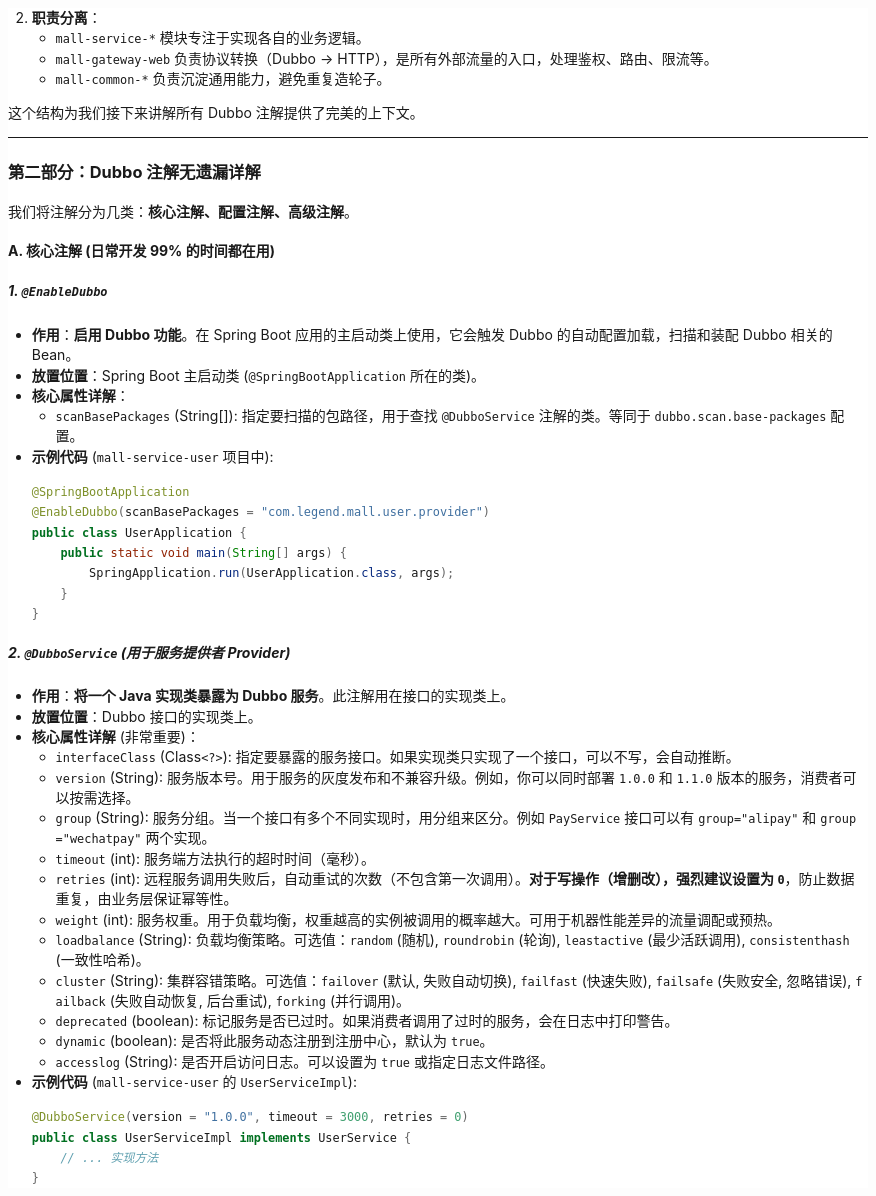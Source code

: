2.  **职责分离**：
    *   `mall-service-*` 模块专注于实现各自的业务逻辑。
    *   `mall-gateway-web` 负责协议转换（Dubbo -> HTTP），是所有外部流量的入口，处理鉴权、路由、限流等。
    *   `mall-common-*` 负责沉淀通用能力，避免重复造轮子。

这个结构为我们接下来讲解所有 Dubbo 注解提供了完美的上下文。

---

### 第二部分：Dubbo 注解无遗漏详解

我们将注解分为几类：**核心注解、配置注解、高级注解**。

#### A. 核心注解 (日常开发 99% 的时间都在用)

##### 1. `@EnableDubbo`

*   **作用**：**启用 Dubbo 功能**。在 Spring Boot 应用的主启动类上使用，它会触发 Dubbo 的自动配置加载，扫描和装配 Dubbo 相关的 Bean。
*   **放置位置**：Spring Boot 主启动类 (`@SpringBootApplication` 所在的类)。
*   **核心属性详解**：
    *   `scanBasePackages` (String[]): 指定要扫描的包路径，用于查找 `@DubboService` 注解的类。等同于 `dubbo.scan.base-packages` 配置。
*   **示例代码** (`mall-service-user` 项目中):
    ```java
    @SpringBootApplication
    @EnableDubbo(scanBasePackages = "com.legend.mall.user.provider")
    public class UserApplication {
        public static void main(String[] args) {
            SpringApplication.run(UserApplication.class, args);
        }
    }
    ```

##### 2. `@DubboService` (用于服务提供者 Provider)

*   **作用**：**将一个 Java 实现类暴露为 Dubbo 服务**。此注解用在接口的实现类上。
*   **放置位置**：Dubbo 接口的实现类上。
*   **核心属性详解** (非常重要)：
    *   `interfaceClass` (Class`<?>`): 指定要暴露的服务接口。如果实现类只实现了一个接口，可以不写，会自动推断。
    *   `version` (String): 服务版本号。用于服务的灰度发布和不兼容升级。例如，你可以同时部署 `1.0.0` 和 `1.1.0` 版本的服务，消费者可以按需选择。
    *   `group` (String): 服务分组。当一个接口有多个不同实现时，用分组来区分。例如 `PayService` 接口可以有 `group="alipay"` 和 `group="wechatpay"` 两个实现。
    *   `timeout` (int): 服务端方法执行的超时时间（毫秒）。
    *   `retries` (int): 远程服务调用失败后，自动重试的次数（不包含第一次调用）。**对于写操作（增删改），强烈建议设置为 `0`**，防止数据重复，由业务层保证幂等性。
    *   `weight` (int): 服务权重。用于负载均衡，权重越高的实例被调用的概率越大。可用于机器性能差异的流量调配或预热。
    *   `loadbalance` (String): 负载均衡策略。可选值：`random` (随机), `roundrobin` (轮询), `leastactive` (最少活跃调用), `consistenthash` (一致性哈希)。
    *   `cluster` (String): 集群容错策略。可选值：`failover` (默认, 失败自动切换), `failfast` (快速失败), `failsafe` (失败安全, 忽略错误), `failback` (失败自动恢复, 后台重试), `forking` (并行调用)。
    *   `deprecated` (boolean): 标记服务是否已过时。如果消费者调用了过时的服务，会在日志中打印警告。
    *   `dynamic` (boolean): 是否将此服务动态注册到注册中心，默认为 `true`。
    *   `accesslog` (String): 是否开启访问日志。可以设置为 `true` 或指定日志文件路径。
*   **示例代码** (`mall-service-user` 的 `UserServiceImpl`):
    ```java
    @DubboService(version = "1.0.0", timeout = 3000, retries = 0)
    public class UserServiceImpl implements UserService {
        // ... 实现方法
    }
    ```
